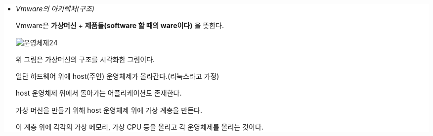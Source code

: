 - _Vmware의 아키텍처(구조)_

	Vmware은 __가상머신__ + __제품들(software 할 때의 ware이다)__ 을 뜻한다.

	![운영체제24](https://user-images.githubusercontent.com/31889335/56141504-e1a7f900-5fd7-11e9-8dc3-bf9974d0850b.PNG)

	위 그림은 가상머신의 구조를 시각화한 그림이다.

	일단 하드웨어 위에 host(주인) 운영체제가 올라간다.(리눅스라고 가정)

	host 운영체제 위에서 돌아가는 어플리케이션도 존재한다.

	가상 머신을 만들기 위해 host 운영체제 위에 가상 계층을 만든다.

	이 계층 위에 각각의 가상 메모리, 가상 CPU 등을 올리고 각 운영체제를 올리는 것이다.


	







	








